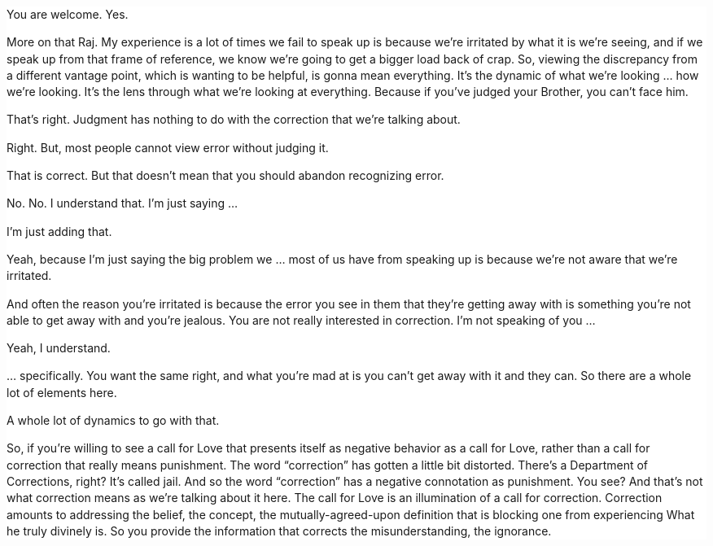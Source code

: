 You are welcome. Yes.

More on that Raj. My experience is a lot of times we fail to speak up is
because we&rsquo;re irritated by what it is we&rsquo;re seeing, and if
we speak up from that frame of reference, we know we&rsquo;re going to
get a bigger load back of crap. So, viewing the discrepancy from a
different vantage point, which is wanting to be helpful, is gonna mean
everything. It&rsquo;s the dynamic of what we&rsquo;re looking &hellip;
how we&rsquo;re looking. It&rsquo;s the lens through what we&rsquo;re
looking at everything. Because if you&rsquo;ve judged your Brother, you
can&rsquo;t face him.

That&rsquo;s right. Judgment has nothing to do with the correction that
we&rsquo;re talking about.

<div markdown="1" class="well person">
Right. But, most people cannot view error without judging it.
</div> 

That is correct. But that doesn&rsquo;t mean that you should abandon
recognizing error.

<div markdown="1" class="well person">
No. No. I understand that. I&rsquo;m just saying &hellip;
</div> 

I&rsquo;m just adding that.

<div markdown="1" class="well person">
Yeah, because I&rsquo;m just saying the big problem we &hellip; most of
us have from speaking up is because we&rsquo;re not aware that
we&rsquo;re irritated.
</div> 

And often the reason you&rsquo;re irritated is because the error you see
in them that they&rsquo;re getting away with is something you&rsquo;re
not able to get away with and you&rsquo;re jealous. You are not really
interested in correction. I&rsquo;m not speaking of you &hellip;

<div markdown="1" class="well person">
Yeah, I understand.
</div> 

&hellip; specifically. You want the same right, and what you&rsquo;re
mad at is you can&rsquo;t get away with it and they can. So there are a
whole lot of elements here.

<div markdown="1" class="well person">
A whole lot of dynamics to go with that.
</div> 

So, if you&rsquo;re willing to see a call for Love that presents itself
as negative behavior as a call for Love, rather than a call for
correction that really means punishment. The word
&ldquo;correction&rdquo; has gotten a little bit distorted.
There&rsquo;s a Department of Corrections, right? It&rsquo;s called
jail. And so the word &ldquo;correction&rdquo; has a negative
connotation as punishment. You see? And that&rsquo;s not what correction
means as we&rsquo;re talking about it here. The call for Love is an
illumination of a call for correction. Correction amounts to addressing
the belief, the concept, the mutually-agreed-upon definition that is
blocking one from experiencing What he truly divinely is. So you provide
the information that corrects the misunderstanding, the ignorance.
